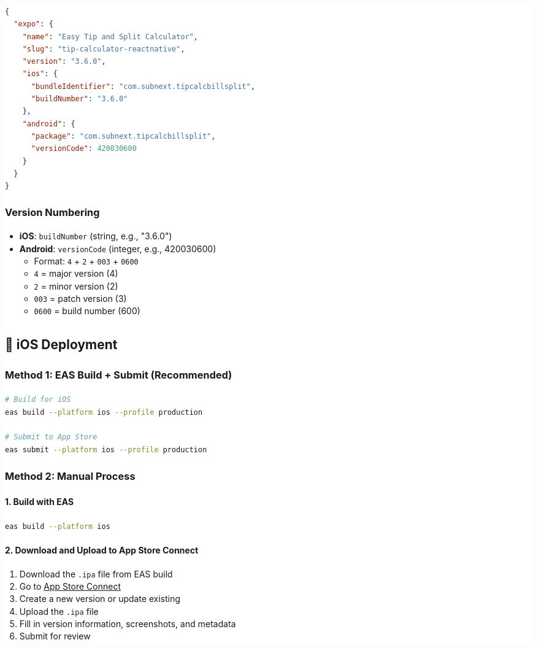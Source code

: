 ```json
{
  "expo": {
    "name": "Easy Tip and Split Calculator",
    "slug": "tip-calculator-reactnative",
    "version": "3.6.0",
    "ios": {
      "bundleIdentifier": "com.subnext.tipcalcbillsplit",
      "buildNumber": "3.6.0"
    },
    "android": {
      "package": "com.subnext.tipcalcbillsplit",
      "versionCode": 420030600
    }
  }
}
```

### Version Numbering

- **iOS**: `buildNumber` (string, e.g., "3.6.0")
- **Android**: `versionCode` (integer, e.g., 420030600)
  - Format: `4` + `2` + `003` + `0600`
  - `4` = major version (4)
  - `2` = minor version (2)
  - `003` = patch version (3)
  - `0600` = build number (600)

## 🍎 iOS Deployment

### Method 1: EAS Build + Submit (Recommended)

```bash
# Build for iOS
eas build --platform ios --profile production

# Submit to App Store
eas submit --platform ios --profile production
```

### Method 2: Manual Process

#### 1. Build with EAS

```bash
eas build --platform ios
```

#### 2. Download and Upload to App Store Connect

1. Download the `.ipa` file from EAS build
2. Go to [App Store Connect](https://appstoreconnect.apple.com/)
3. Create a new version or update existing
4. Upload the `.ipa` file
5. Fill in version information, screenshots, and metadata
6. Submit for review
